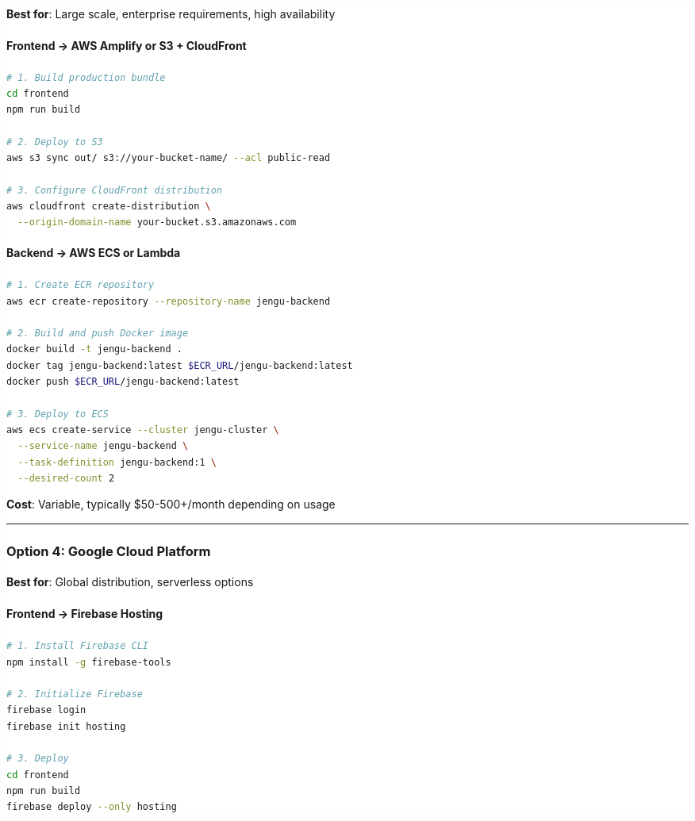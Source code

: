 **Best for**: Large scale, enterprise requirements, high availability

#### Frontend → AWS Amplify or S3 + CloudFront
```bash
# 1. Build production bundle
cd frontend
npm run build

# 2. Deploy to S3
aws s3 sync out/ s3://your-bucket-name/ --acl public-read

# 3. Configure CloudFront distribution
aws cloudfront create-distribution \
  --origin-domain-name your-bucket.s3.amazonaws.com
```

#### Backend → AWS ECS or Lambda
```bash
# 1. Create ECR repository
aws ecr create-repository --repository-name jengu-backend

# 2. Build and push Docker image
docker build -t jengu-backend .
docker tag jengu-backend:latest $ECR_URL/jengu-backend:latest
docker push $ECR_URL/jengu-backend:latest

# 3. Deploy to ECS
aws ecs create-service --cluster jengu-cluster \
  --service-name jengu-backend \
  --task-definition jengu-backend:1 \
  --desired-count 2
```

**Cost**: Variable, typically $50-500+/month depending on usage

---

### Option 4: Google Cloud Platform

**Best for**: Global distribution, serverless options

#### Frontend → Firebase Hosting
```bash
# 1. Install Firebase CLI
npm install -g firebase-tools

# 2. Initialize Firebase
firebase login
firebase init hosting

# 3. Deploy
cd frontend
npm run build
firebase deploy --only hosting
```
